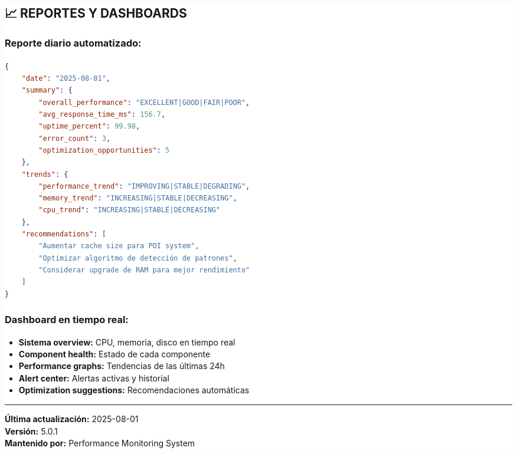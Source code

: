 ## 📈 **REPORTES Y DASHBOARDS**

### **Reporte diario automatizado:**
```json
{
    "date": "2025-08-01",
    "summary": {
        "overall_performance": "EXCELLENT|GOOD|FAIR|POOR",
        "avg_response_time_ms": 156.7,
        "uptime_percent": 99.98,
        "error_count": 3,
        "optimization_opportunities": 5
    },
    "trends": {
        "performance_trend": "IMPROVING|STABLE|DEGRADING",
        "memory_trend": "INCREASING|STABLE|DECREASING",
        "cpu_trend": "INCREASING|STABLE|DECREASING"
    },
    "recommendations": [
        "Aumentar cache size para POI system",
        "Optimizar algoritmo de detección de patrones",
        "Considerar upgrade de RAM para mejor rendimiento"
    ]
}
```

### **Dashboard en tiempo real:**
- **Sistema overview:** CPU, memoria, disco en tiempo real
- **Component health:** Estado de cada componente
- **Performance graphs:** Tendencias de las últimas 24h
- **Alert center:** Alertas activas y historial
- **Optimization suggestions:** Recomendaciones automáticas

---

**Última actualización:** 2025-08-01  
**Versión:** 5.0.1  
**Mantenido por:** Performance Monitoring System
